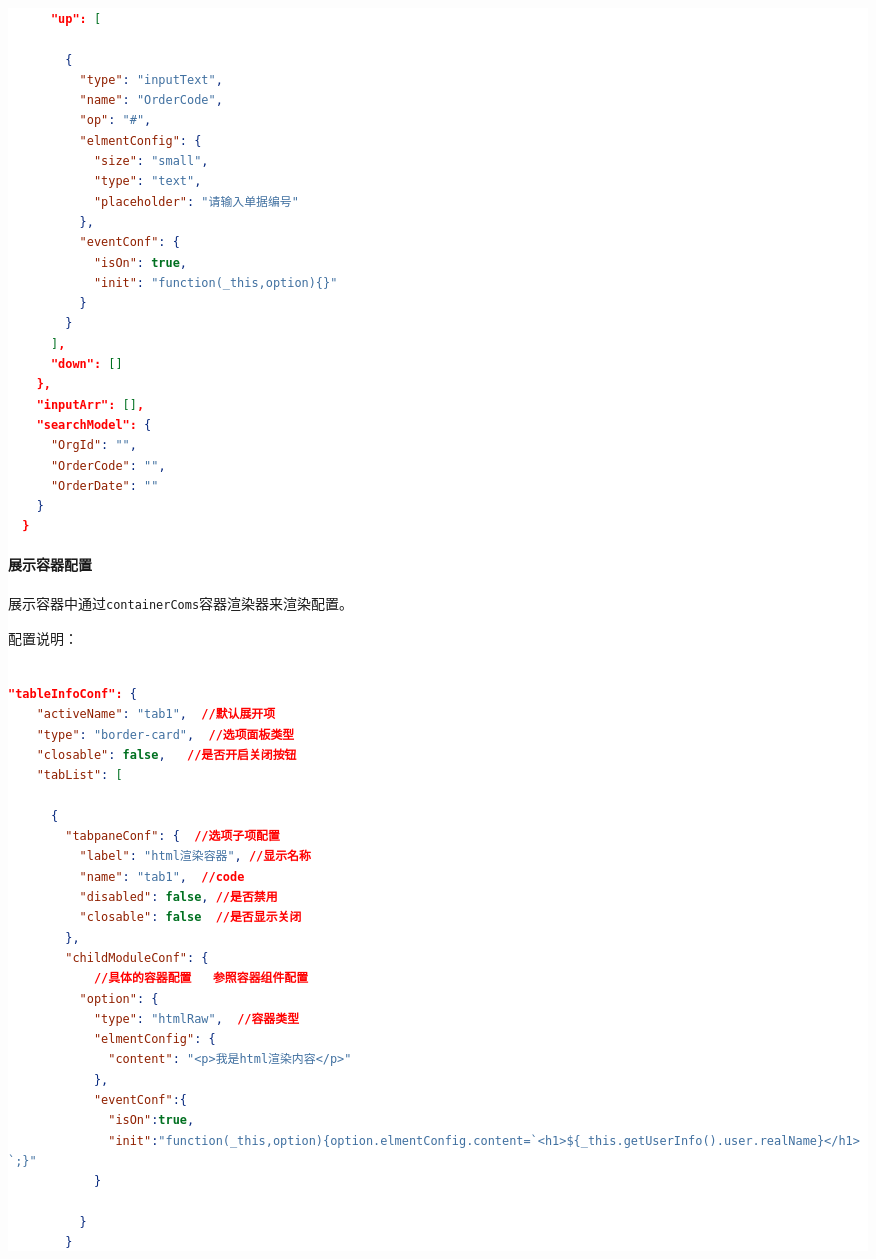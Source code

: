 ```json
      "up": [
       
        {
          "type": "inputText",
          "name": "OrderCode",
          "op": "#",
          "elmentConfig": {
            "size": "small",
            "type": "text",
            "placeholder": "请输入单据编号"
          },
          "eventConf": {
            "isOn": true,
            "init": "function(_this,option){}"
          }
        }
      ],
      "down": []
    },
    "inputArr": [],
    "searchModel": {
      "OrgId": "",
      "OrderCode": "",
      "OrderDate": ""
    }
  }

```

#### 展示容器配置

展示容器中通过`containerComs`容器渲染器来渲染配置。

配置说明：
```json

"tableInfoConf": {
    "activeName": "tab1",  //默认展开项
    "type": "border-card",  //选项面板类型
    "closable": false,   //是否开启关闭按钮
    "tabList": [   
         
      {
        "tabpaneConf": {  //选项子项配置
          "label": "html渲染容器", //显示名称
          "name": "tab1",  //code
          "disabled": false, //是否禁用
          "closable": false  //是否显示关闭
        },
        "childModuleConf": { 
            //具体的容器配置   参照容器组件配置
          "option": {
            "type": "htmlRaw",  //容器类型
            "elmentConfig": {
              "content": "<p>我是html渲染内容</p>" 
            },
            "eventConf":{
              "isOn":true,
              "init":"function(_this,option){option.elmentConfig.content=`<h1>${_this.getUserInfo().user.realName}</h1>`;}"
            }
            
          }
        }
```